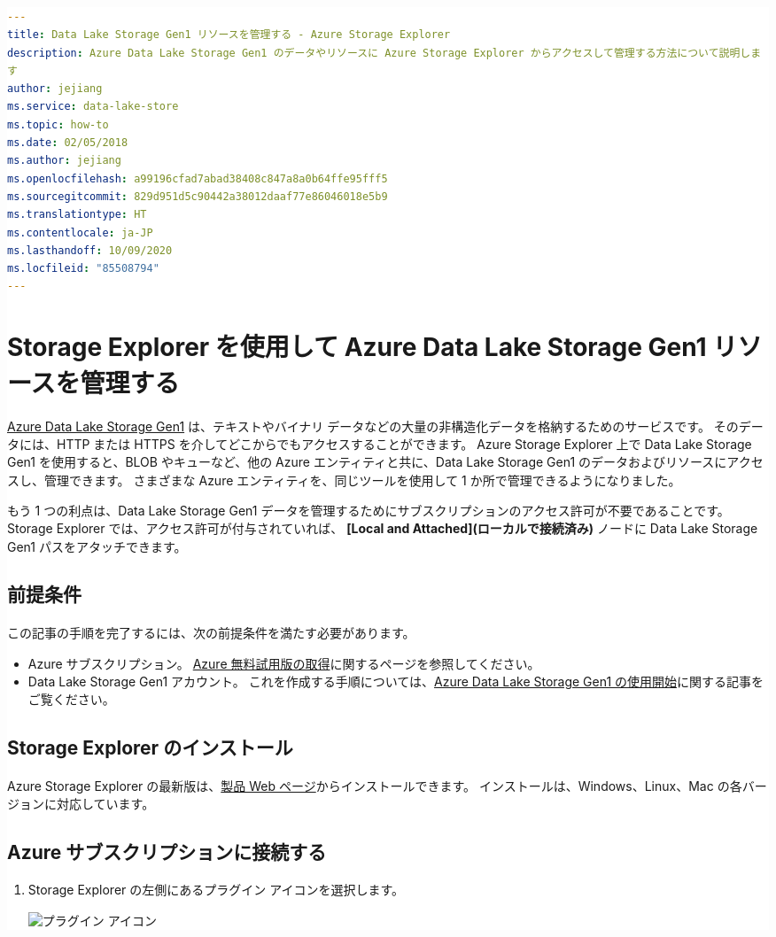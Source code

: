 ```yaml
---
title: Data Lake Storage Gen1 リソースを管理する - Azure Storage Explorer
description: Azure Data Lake Storage Gen1 のデータやリソースに Azure Storage Explorer からアクセスして管理する方法について説明します
author: jejiang
ms.service: data-lake-store
ms.topic: how-to
ms.date: 02/05/2018
ms.author: jejiang
ms.openlocfilehash: a99196cfad7abad38408c847a8a0b64ffe95fff5
ms.sourcegitcommit: 829d951d5c90442a38012daaf77e86046018e5b9
ms.translationtype: HT
ms.contentlocale: ja-JP
ms.lasthandoff: 10/09/2020
ms.locfileid: "85508794"
---
```

# <a name="manage-azure-data-lake-storage-gen1-resources-by-using-storage-explorer"></a>Storage Explorer を使用して Azure Data Lake Storage Gen1 リソースを管理する

[Azure Data Lake Storage Gen1](https://docs.microsoft.com/azure/data-lake-store/data-lake-store-overview) は、テキストやバイナリ データなどの大量の非構造化データを格納するためのサービスです。 そのデータには、HTTP または HTTPS を介してどこからでもアクセスすることができます。 Azure Storage Explorer 上で Data Lake Storage Gen1 を使用すると、BLOB やキューなど、他の Azure エンティティと共に、Data Lake Storage Gen1 のデータおよびリソースにアクセスし、管理できます。 さまざまな Azure エンティティを、同じツールを使用して 1 か所で管理できるようになりました。

もう 1 つの利点は、Data Lake Storage Gen1 データを管理するためにサブスクリプションのアクセス許可が不要であることです。 Storage Explorer では、アクセス許可が付与されていれば、 **[Local and Attached]\(ローカルで接続済み\)** ノードに Data Lake Storage Gen1 パスをアタッチできます。

## <a name="prerequisites"></a>前提条件

この記事の手順を完了するには、次の前提条件を満たす必要があります。

* Azure サブスクリプション。 [Azure 無料試用版の取得](https://azure.microsoft.com/pricing/free-trial)に関するページを参照してください。
* Data Lake Storage Gen1 アカウント。 これを作成する手順については、[Azure Data Lake Storage Gen1 の使用開始](https://docs.microsoft.com/azure/data-lake-store/data-lake-store-get-started-portal)に関する記事をご覧ください。

## <a name="install-storage-explorer"></a>Storage Explorer のインストール

Azure Storage Explorer の最新版は、[製品 Web ページ](https://azure.microsoft.com/features/storage-explorer/)からインストールできます。 インストールは、Windows、Linux、Mac の各バージョンに対応しています。

## <a name="connect-to-an-azure-subscription"></a>Azure サブスクリプションに接続する

1. Storage Explorer の左側にあるプラグイン アイコンを選択します。

   ![プラグイン アイコン](./media/data-lake-store-in-storage-explorer/plug-in-icon.png)

